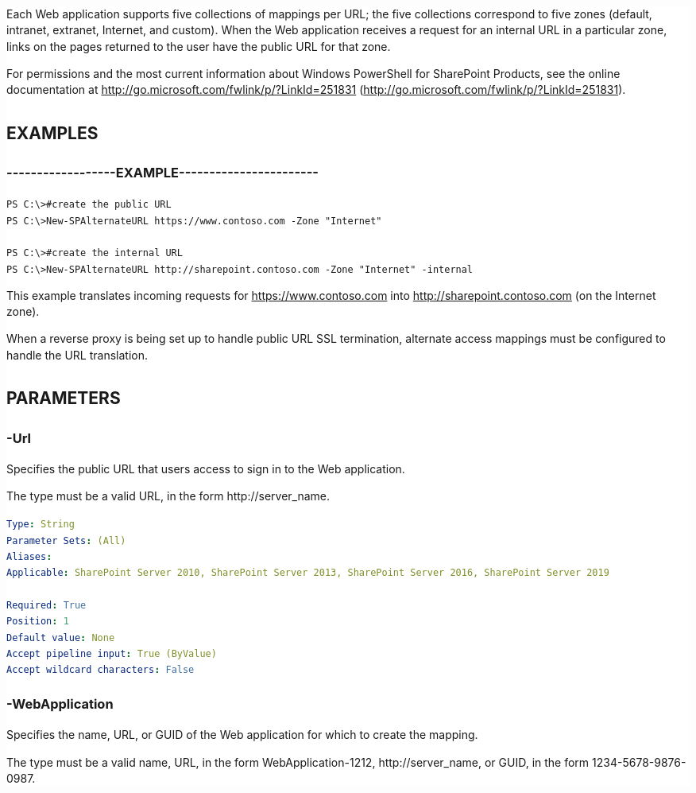 Each Web application supports five collections of mappings per URL; the five collections correspond to five zones (default, intranet, extranet, Internet, and custom).
When the Web application receives a request for an internal URL in a particular zone, links on the pages returned to the user have the public URL for that zone.

For permissions and the most current information about Windows PowerShell for SharePoint Products, see the online documentation at http://go.microsoft.com/fwlink/p/?LinkId=251831 (http://go.microsoft.com/fwlink/p/?LinkId=251831).

## EXAMPLES

### ------------------EXAMPLE----------------------- 
```
PS C:\>#create the public URL
PS C:\>New-SPAlternateURL https://www.contoso.com -Zone "Internet"

PS C:\>#create the internal URL
PS C:\>New-SPAlternateURL http://sharepoint.contoso.com -Zone "Internet" -internal
```

This example translates incoming requests for https://www.contoso.com into http://sharepoint.contoso.com (on the Internet zone).

When a reverse proxy is being set up to handle public URL SSL termination, alternate access mappings must be configured to handle the URL translation.

## PARAMETERS

### -Url
Specifies the public URL that users access to sign in to the Web application.

The type must be a valid URL, in the form http://server_name.

```yaml
Type: String
Parameter Sets: (All)
Aliases: 
Applicable: SharePoint Server 2010, SharePoint Server 2013, SharePoint Server 2016, SharePoint Server 2019

Required: True
Position: 1
Default value: None
Accept pipeline input: True (ByValue)
Accept wildcard characters: False
```

### -WebApplication
Specifies the name, URL, or GUID of the Web application for which to create the mapping.

The type must be a valid name, URL, in the form WebApplication-1212, http://server_name, or GUID, in the form 1234-5678-9876-0987.
